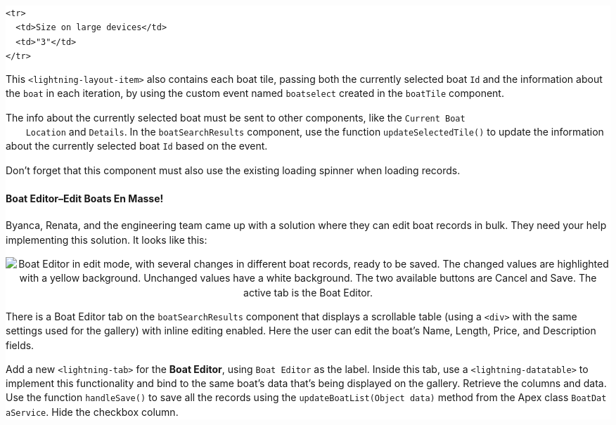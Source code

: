     <tr>
      <td>Size on large devices</td>
      <td>"3"</td>
    </tr>
  </tbody>
</table>

<p>This <code>&lt;lightning-layout-item&gt;</code> also contains each boat tile, passing both the currently selected
  boat <code>Id</code> and the information about the <code>boat</code> in each iteration, by using the custom event
  named <code>boatselect</code> created in the <code>boatTile</code> component.</p>

<p>The info about the currently selected boat must be sent to other components, like the <code>Current Boat
    Location</code> and <code>Details</code>. In the <code>boatSearchResults</code> component, use the function
  <code>updateSelectedTile()</code> to update the information about the currently selected boat <code>Id</code> based on
  the event.</p>

<p>Don’t forget that this component must also use the existing loading spinner when loading records.</p>

<h4>
  <a id="boat-editor---edit-boats-en-masse" class="anchor" href="#boat-editor---edit-boats-en-masse"
    aria-hidden="true"><span class="octicon octicon-link"></span></a>
  Boat Editor–Edit Boats En Masse!
</h4>

<p>Byanca, Renata, and the engineering team came up with a solution where they can edit boat records in bulk. They need
  your help implementing this solution. It looks like this:</p>

<p style="text-align: center;"><img
    alt="Boat Editor in edit mode, with several changes in different boat records, ready to be saved. The changed values are highlighted with a yellow background. Unchanged values have a white background. The two available buttons are Cancel and Save. The active tab is the Boat Editor."
    src="https://developer.salesforce.com/files/superbadge_lwc/boat_editor.jpg"></p>

<p>There is a Boat Editor tab on the <code>boatSearchResults</code> component that displays a scrollable table
  (using a <code>&lt;div&gt;</code> with the same settings used for the gallery) with inline editing enabled. Here the
  user can edit the boat’s Name, Length, Price, and Description fields.
</p>

<p>Add a new <code>&lt;lightning-tab&gt;</code> for the <strong>Boat Editor</strong>, using <code>Boat Editor</code> as
  the label. Inside this tab, use a <code>&lt;lightning-datatable&gt;</code> to implement this functionality and bind to
  the same boat’s data that’s being displayed on the gallery. Retrieve the columns and data. Use the
  function <code>handleSave()</code> to save all the records using the <code>updateBoatList(Object data)</code> method from the
  Apex class <code>BoatDataService</code>. Hide the checkbox column.</p>

